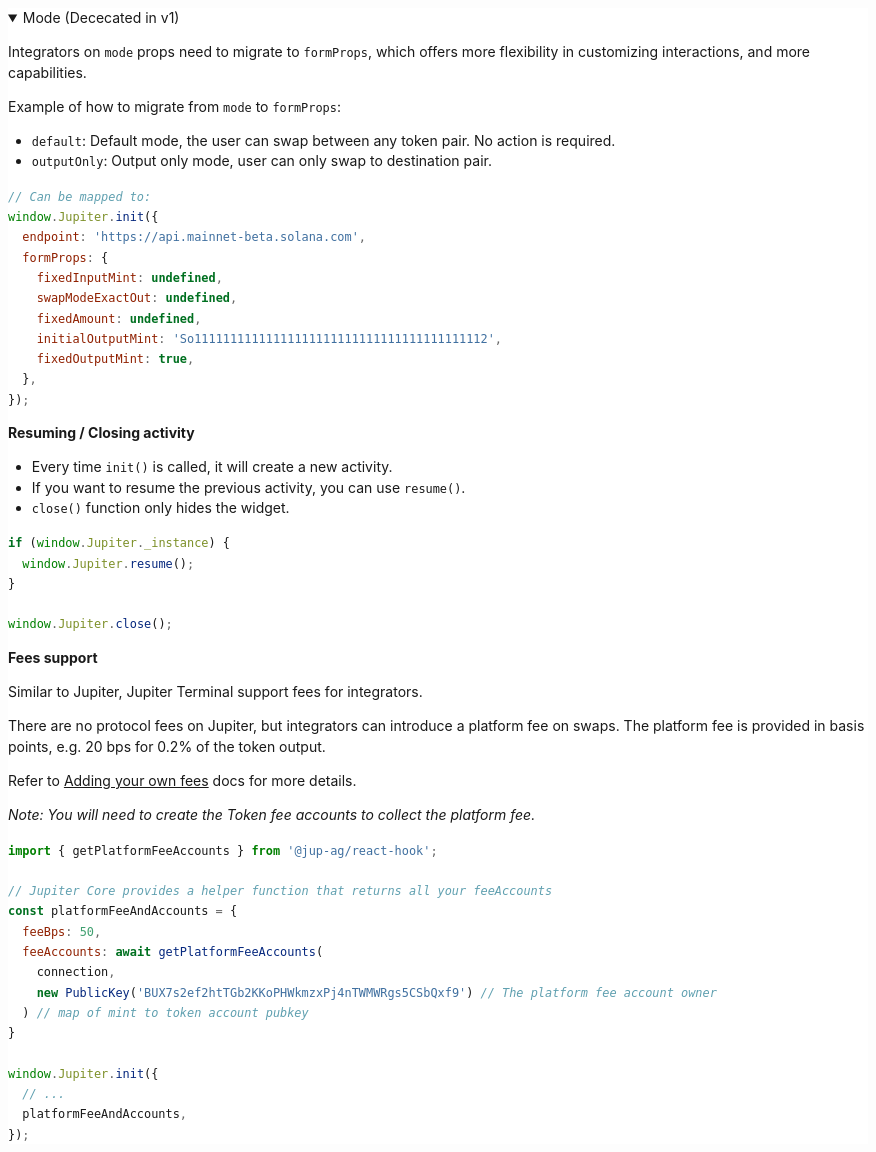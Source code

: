 
<details open>
<summary>Mode (Dececated in v1)</summary>

Integrators on `mode` props need to migrate to `formProps`, which offers more flexibility in customizing interactions, and more capabilities.

Example of how to migrate from `mode` to `formProps`:

- `default`: Default mode, the user can swap between any token pair. No action is required.
- `outputOnly`: Output only mode, user can only swap to destination pair.

```js
// Can be mapped to:
window.Jupiter.init({
  endpoint: 'https://api.mainnet-beta.solana.com',
  formProps: {
    fixedInputMint: undefined,
    swapModeExactOut: undefined,
    fixedAmount: undefined,
    initialOutputMint: 'So11111111111111111111111111111111111111112',
    fixedOutputMint: true,
  },
});
```
</details>

**Resuming / Closing activity**

- Every time `init()` is called, it will create a new activity.
- If you want to resume the previous activity, you can use `resume()`.
- `close()` function only hides the widget.

```js
if (window.Jupiter._instance) {
  window.Jupiter.resume();
}

window.Jupiter.close();
```

**Fees support**

Similar to Jupiter, Jupiter Terminal support fees for integrators.

There are no protocol fees on Jupiter, but integrators can introduce a platform fee on swaps. The platform fee is provided in basis points, e.g. 20 bps for 0.2% of the token output.

Refer to [Adding your own fees](../additional-guides/adding-your-own-fees) docs for more details.

*Note: You will need to create the Token fee accounts to collect the platform fee.*

```js
import { getPlatformFeeAccounts } from '@jup-ag/react-hook';

// Jupiter Core provides a helper function that returns all your feeAccounts
const platformFeeAndAccounts = {
  feeBps: 50,
  feeAccounts: await getPlatformFeeAccounts(
    connection,
    new PublicKey('BUX7s2ef2htTGb2KKoPHWkmzxPj4nTWMWRgs5CSbQxf9') // The platform fee account owner
  ) // map of mint to token account pubkey
}

window.Jupiter.init({
  // ...
  platformFeeAndAccounts,
});
```
